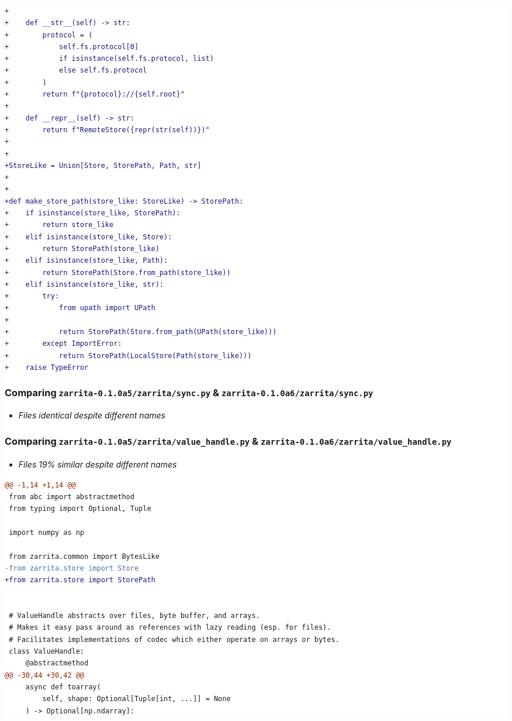```diff
+
+    def __str__(self) -> str:
+        protocol = (
+            self.fs.protocol[0]
+            if isinstance(self.fs.protocol, list)
+            else self.fs.protocol
+        )
+        return f"{protocol}://{self.root}"
+
+    def __repr__(self) -> str:
+        return f"RemoteStore({repr(str(self))})"
+
+
+StoreLike = Union[Store, StorePath, Path, str]
+
+
+def make_store_path(store_like: StoreLike) -> StorePath:
+    if isinstance(store_like, StorePath):
+        return store_like
+    elif isinstance(store_like, Store):
+        return StorePath(store_like)
+    elif isinstance(store_like, Path):
+        return StorePath(Store.from_path(store_like))
+    elif isinstance(store_like, str):
+        try:
+            from upath import UPath
+
+            return StorePath(Store.from_path(UPath(store_like)))
+        except ImportError:
+            return StorePath(LocalStore(Path(store_like)))
+    raise TypeError
```

### Comparing `zarrita-0.1.0a5/zarrita/sync.py` & `zarrita-0.1.0a6/zarrita/sync.py`

 * *Files identical despite different names*

### Comparing `zarrita-0.1.0a5/zarrita/value_handle.py` & `zarrita-0.1.0a6/zarrita/value_handle.py`

 * *Files 19% similar despite different names*

```diff
@@ -1,14 +1,14 @@
 from abc import abstractmethod
 from typing import Optional, Tuple
 
 import numpy as np
 
 from zarrita.common import BytesLike
-from zarrita.store import Store
+from zarrita.store import StorePath
 
 
 # ValueHandle abstracts over files, byte buffer, and arrays.
 # Makes it easy pass around as references with lazy reading (esp. for files).
 # Facilitates implementations of codec which either operate on arrays or bytes.
 class ValueHandle:
     @abstractmethod
@@ -30,44 +30,42 @@
     async def toarray(
         self, shape: Optional[Tuple[int, ...]] = None
     ) -> Optional[np.ndarray]:
```